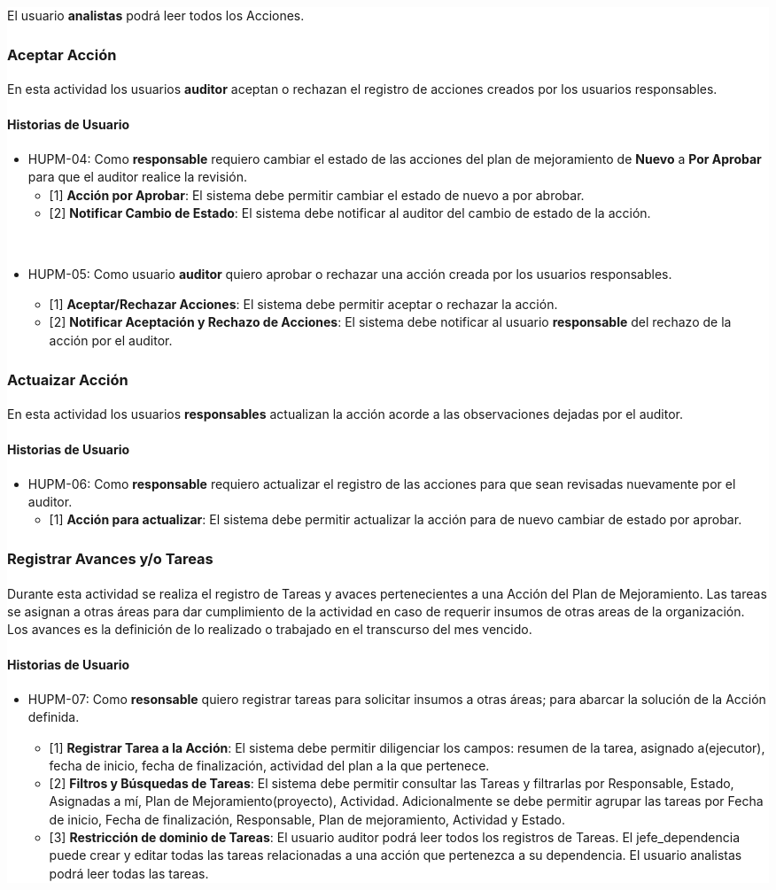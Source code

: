 El usuario **analistas** podrá leer todos los Acciones.


### Aceptar Acción
En esta actividad los usuarios **auditor** aceptan o rechazan el registro de acciones creados por los usuarios responsables.

#### Historias de Usuario

- HUPM-04: Como **responsable** requiero cambiar el estado de las acciones del plan de mejoramiento de **Nuevo** a **Por Aprobar** para que el auditor realice la revisión.
    - [1] **Acción por Aprobar**: El sistema debe permitir cambiar el estado de nuevo a por abrobar.
    - [2] **Notificar Cambio de Estado**: El sistema debe notificar al auditor del cambio de estado de la acción.
<br>

- HUPM-05: Como usuario **auditor** quiero aprobar o rechazar una acción creada por los usuarios responsables.

    - [1] **Aceptar/Rechazar Acciones**: El sistema debe  permitir aceptar o rechazar la acción.
    - [2] **Notificar Aceptación y Rechazo de Acciones**: El sistema debe notificar al usuario **responsable** del rechazo de la acción por el auditor.


### Actuaizar Acción
En esta actividad los usuarios **responsables** actualizan la acción acorde a las observaciones dejadas por el auditor.

#### Historias de Usuario

- HUPM-06: Como **responsable** requiero actualizar el registro de las acciones para que sean revisadas nuevamente por el auditor.
    - [1] **Acción para actualizar**: El sistema debe permitir actualizar la acción para de nuevo cambiar de estado por aprobar.


### Registrar Avances y/o Tareas

Durante esta actividad se realiza el registro de Tareas y avaces pertenecientes a una Acción del Plan de Mejoramiento.
Las tareas se asignan a otras áreas para dar cumplimiento de la actividad en caso de requerir insumos de otras areas de la organización.
Los avances es la definición de lo realizado o trabajado en el transcurso del mes vencido.

#### Historias de Usuario

- HUPM-07: Como **resonsable** quiero registrar tareas para solicitar insumos a otras áreas; para abarcar la solución de la Acción definida.

    - [1] **Registrar Tarea a la Acción**: El sistema debe permitir diligenciar los campos: resumen de la tarea, asignado a(ejecutor), fecha de inicio, fecha de finalización, actividad del plan a la que pertenece.
    - [2] **Filtros y Búsquedas de Tareas**: El sistema debe permitir consultar las Tareas y filtrarlas por Responsable, Estado, Asignadas a mí, Plan de Mejoramiento(proyecto), Actividad. Adicionalmente se debe permitir agrupar las tareas por Fecha de inicio, Fecha de finalización, Responsable, Plan de mejoramiento, Actividad y Estado.
    - [3] **Restricción de dominio de Tareas**: El usuario auditor podrá leer  todos los registros de Tareas.
El jefe_dependencia puede crear y editar todas las tareas relacionadas a una acción que pertenezca a su dependencia.
El usuario analistas podrá leer todas las tareas.
